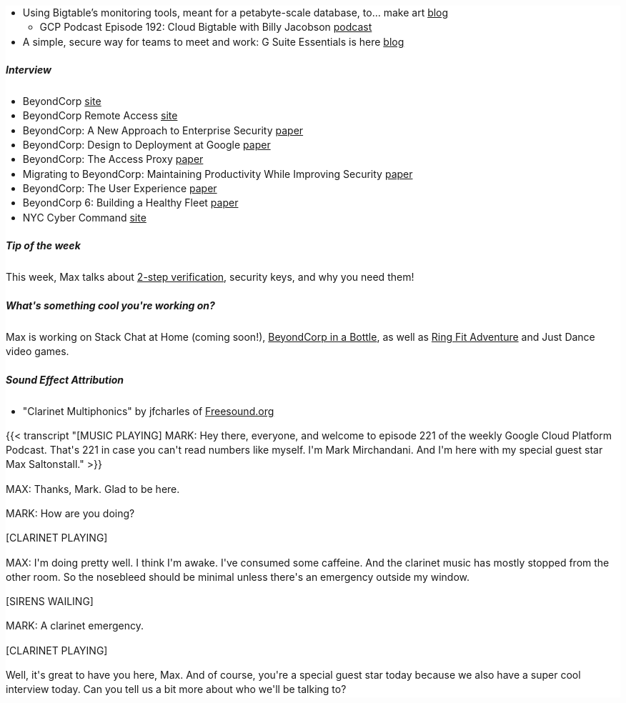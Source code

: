 * Using Bigtable’s monitoring tools, meant for a petabyte-scale database, to… make art [blog](https://medium.com/google-cloud/using-a-petabyte-scale-databases-monitoring-tools-to-make-art-8aa8eb17234)
     * GCP Podcast Episode 192: Cloud Bigtable with Billy Jacobson [podcast](https://www.gcppodcast.com/post/episode-192-cloud-bigtable-with-billy-jacobson/)
* A simple, secure way for teams to meet and work: G Suite Essentials is here [blog](https://cloud.google.com/blog/products/productivity-collaboration/now-available-g-suite-essentials)

##### Interview

* BeyondCorp [site](https://cloud.google.com/beyondcorp)
* BeyondCorp Remote Access [site](https://cloud.google.com/solutions/beyondcorp-remote-access)
* BeyondCorp: A New Approach to Enterprise Security [paper](https://research.google/pubs/pub43231/)
* BeyondCorp: Design to Deployment at Google [paper](https://research.google/pubs/pub44860/)
* BeyondCorp: The Access Proxy [paper](https://research.google/pubs/pub45728/)
* Migrating to BeyondCorp: Maintaining Productivity While Improving Security [paper](https://research.google/pubs/pub46134/)
* BeyondCorp: The User Experience [paper](https://research.google/pubs/pub46366/)
* BeyondCorp 6: Building a Healthy Fleet [paper](https://research.google/pubs/pub47356/)
* NYC Cyber Command [site](https://www1.nyc.gov/site/cyber/index.page)

##### Tip of the week

This week, Max talks about [2-step verification](https://www.google.com/landing/2step/), security keys, and why you need them!
     
##### What's something cool you're working on?

Max is working on Stack Chat at Home (coming soon!), [BeyondCorp in a Bottle](https://www.youtube.com/watch?v=TtmsV-xq0r0&list=PLIivdWyY5sqLvoPf2pMI2uIz1FLSfphCh), as well as [Ring Fit Adventure](https://ringfitadventure.nintendo.com) and Just Dance video games.

##### Sound Effect Attribution

* "Clarinet Multiphonics" by  jfcharles of [Freesound.org](https://Freesound.org)

{{< transcript "[MUSIC PLAYING] MARK: Hey there, everyone, and welcome to episode 221 of the weekly Google Cloud Platform Podcast. That's 221 in case you can't read numbers like myself. I'm Mark Mirchandani. And I'm here with my special guest star Max Saltonstall." >}} 

MAX: Thanks, Mark. Glad to be here. 

MARK: How are you doing? 

[CLARINET PLAYING] 

MAX: I'm doing pretty well. I think I'm awake. I've consumed some caffeine. And the clarinet music has mostly stopped from the other room. So the nosebleed should be minimal unless there's an emergency outside my window. 

[SIRENS WAILING] 

MARK: A clarinet emergency. 

[CLARINET PLAYING] 

Well, it's great to have you here, Max. And of course, you're a special guest star today because we also have a super cool interview today. Can you tell us a bit more about who we'll be talking to? 
